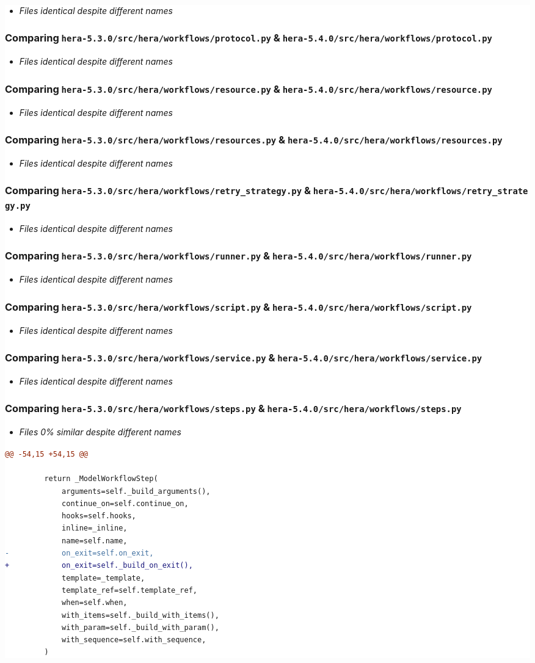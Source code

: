  * *Files identical despite different names*

### Comparing `hera-5.3.0/src/hera/workflows/protocol.py` & `hera-5.4.0/src/hera/workflows/protocol.py`

 * *Files identical despite different names*

### Comparing `hera-5.3.0/src/hera/workflows/resource.py` & `hera-5.4.0/src/hera/workflows/resource.py`

 * *Files identical despite different names*

### Comparing `hera-5.3.0/src/hera/workflows/resources.py` & `hera-5.4.0/src/hera/workflows/resources.py`

 * *Files identical despite different names*

### Comparing `hera-5.3.0/src/hera/workflows/retry_strategy.py` & `hera-5.4.0/src/hera/workflows/retry_strategy.py`

 * *Files identical despite different names*

### Comparing `hera-5.3.0/src/hera/workflows/runner.py` & `hera-5.4.0/src/hera/workflows/runner.py`

 * *Files identical despite different names*

### Comparing `hera-5.3.0/src/hera/workflows/script.py` & `hera-5.4.0/src/hera/workflows/script.py`

 * *Files identical despite different names*

### Comparing `hera-5.3.0/src/hera/workflows/service.py` & `hera-5.4.0/src/hera/workflows/service.py`

 * *Files identical despite different names*

### Comparing `hera-5.3.0/src/hera/workflows/steps.py` & `hera-5.4.0/src/hera/workflows/steps.py`

 * *Files 0% similar despite different names*

```diff
@@ -54,15 +54,15 @@
 
         return _ModelWorkflowStep(
             arguments=self._build_arguments(),
             continue_on=self.continue_on,
             hooks=self.hooks,
             inline=_inline,
             name=self.name,
-            on_exit=self.on_exit,
+            on_exit=self._build_on_exit(),
             template=_template,
             template_ref=self.template_ref,
             when=self.when,
             with_items=self._build_with_items(),
             with_param=self._build_with_param(),
             with_sequence=self.with_sequence,
         )
```
